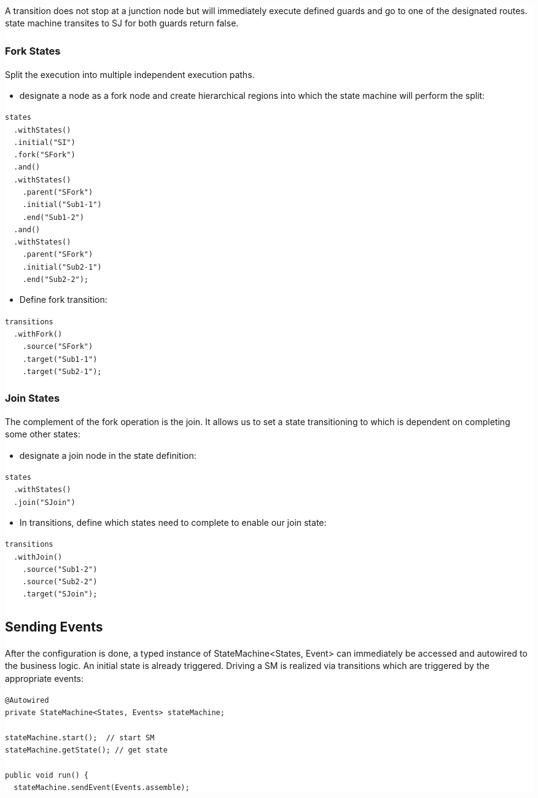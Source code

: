 A transition does not stop at a junction node but will immediately execute defined guards and go to one of the designated routes.
state machine transites to SJ for both guards return false.

### Fork States
Split the execution into multiple independent execution paths.
- designate a node as a fork node and create hierarchical regions into which the state machine will perform the split:
```
states
  .withStates()
  .initial("SI")
  .fork("SFork")
  .and()
  .withStates()
    .parent("SFork")
    .initial("Sub1-1")
    .end("Sub1-2")
  .and()
  .withStates()
    .parent("SFork")
    .initial("Sub2-1")
    .end("Sub2-2");
```
- Define fork transition:
```
transitions
  .withFork()
    .source("SFork")
    .target("Sub1-1")
    .target("Sub2-1");
```
### Join States
The complement of the fork operation is the join. It allows us to set a state transitioning to which is dependent on completing some other states:
- designate a join node in the state definition:
```
states
  .withStates()
  .join("SJoin")
```
- In transitions, define which states need to complete to enable our join state:
```
transitions
  .withJoin()
    .source("Sub1-2")
    .source("Sub2-2")
    .target("SJoin");
```    
## Sending Events
After the configuration is done, a typed instance of StateMachine<States, Event> can immediately be accessed and autowired to the business logic. 
An initial state is already triggered. Driving a SM is realized via transitions which are triggered by the appropriate events:
```
@Autowired 
private StateMachine<States, Events> stateMachine;

stateMachine.start();  // start SM
stateMachine.getState(); // get state

public void run() {
  stateMachine.sendEvent(Events.assemble);
```
